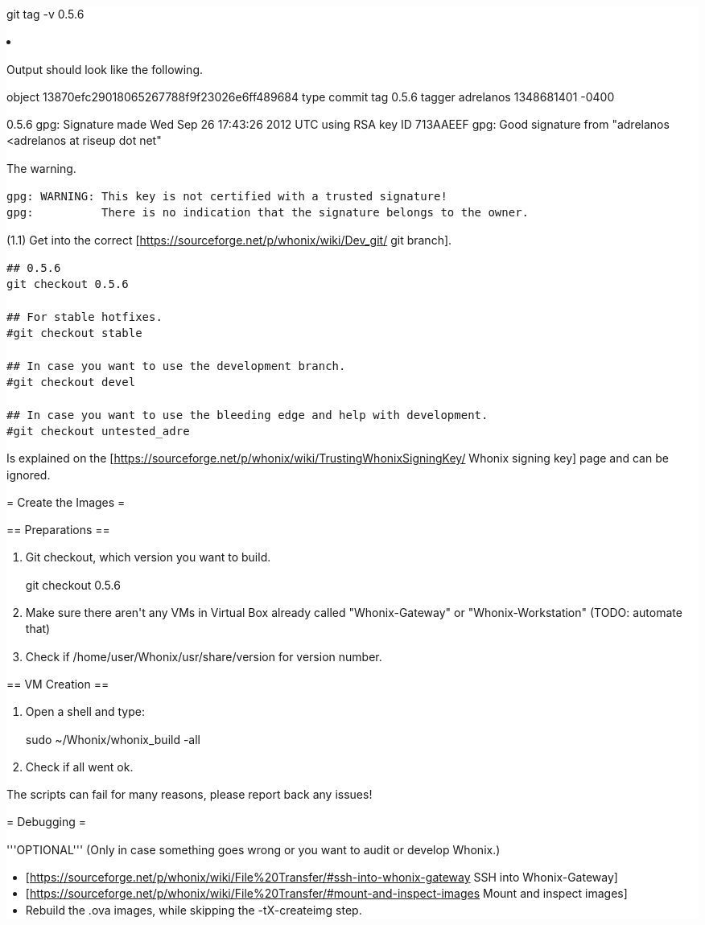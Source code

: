 <p>git tag -v 0.5.6</p></li>
<li><p>Output should look like the following.</p>
<p>object 13870efc29018065267788f9f23026e6ff489684 type commit tag 0.5.6 tagger adrelanos <adrelanos at riseup dot net> 1348681401 -0400</p>
<p>0.5.6 gpg: Signature made Wed Sep 26 17:43:26 2012 UTC using RSA key ID 713AAEEF gpg: Good signature from &quot;adrelanos &lt;adrelanos at riseup dot net&quot;</p></li></ol>

The warning.

<pre>gpg: WARNING: This key is not certified with a trusted signature!
gpg:          There is no indication that the signature belongs to the owner.</pre>
(1.1) Get into the correct [https://sourceforge.net/p/whonix/wiki/Dev_git/ git branch].

<pre>## 0.5.6
git checkout 0.5.6

## For stable hotfixes.
#git checkout stable

## In case you want to use the development branch.
#git checkout devel

## In case you want to use the bleeding edge and help with development.
#git checkout untested_adre</pre>
Is explained on the [https://sourceforge.net/p/whonix/wiki/TrustingWhonixSigningKey/ Whonix signing key] page and can be ignored.

= Create the Images =

== Preparations ==

<ol style="list-style-type: decimal;">
<li><p>Git checkout, which version you want to build.</p>
<p>git checkout 0.5.6</p></li>
<li><p>Make sure there aren't any VMs in Virtual Box already called &quot;Whonix-Gateway&quot; or &quot;Whonix-Workstation&quot; (TODO: automate that)</p></li>
<li><p>Check if /home/user/Whonix/usr/share/version for version number.</p></li></ol>

== VM Creation ==

<ol style="list-style-type: decimal;">
<li><p>Open a shell and type:</p>
<p>sudo ~/Whonix/whonix_build -all</p></li>
<li><p>Check if all went ok.</p></li></ol>

The scripts can fail for many reasons, please report back any issues!

= Debugging =

'''OPTIONAL''' (Only in case something goes wrong or you want to audit or develop Whonix.)

* [https://sourceforge.net/p/whonix/wiki/File%20Transfer/#ssh-into-whonix-gateway SSH into Whonix-Gateway]
* [https://sourceforge.net/p/whonix/wiki/File%20Transfer/#mount-and-inspect-images Mount and inspect images]
* Rebuild the .ova images, while skipping the -tX-createimg step.
